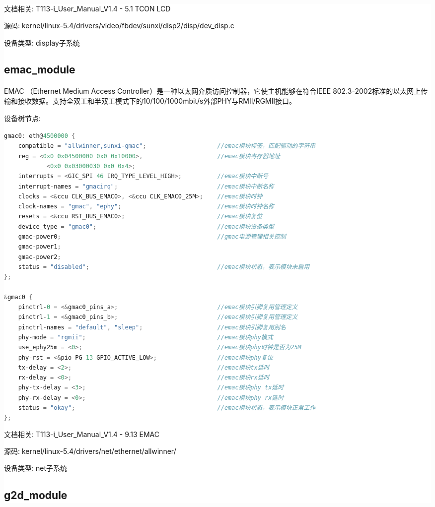 ```c
```

文档相关: T113-i_User_Manual_V1.4 - 5.1 TCON LCD

源码: kernel/linux-5.4/drivers/video/fbdev/sunxi/disp2/disp/dev_disp.c

设备类型: display子系统

## emac_module

EMAC （Ethernet Medium Access Controller）是一种以太网介质访问控制器，它使主机能够在符合IEEE 802.3-2002标准的以太网上传输和接收数据。支持全双工和半双工模式下的10/100/1000mbit/s外部PHY与RMII/RGMII接口。

设备树节点:

```c
gmac0: eth@4500000 {
    compatible = "allwinner,sunxi-gmac";                    //emac模块标签，匹配驱动的字符串
    reg = <0x0 0x04500000 0x0 0x10000>,                     //emac模块寄存器地址
            <0x0 0x03000030 0x0 0x4>;
    interrupts = <GIC_SPI 46 IRQ_TYPE_LEVEL_HIGH>;          //emac模块中断号
    interrupt-names = "gmacirq";                            //emac模块中断名称              
    clocks = <&ccu CLK_BUS_EMAC0>, <&ccu CLK_EMAC0_25M>;    //emac模块时钟
    clock-names = "gmac", "ephy";                           //emac模块时钟名称
    resets = <&ccu RST_BUS_EMAC0>;                          //emac模块复位
    device_type = "gmac0";                                  //emac模块设备类型
    gmac-power0;                                            //gmac电源管理相关控制
    gmac-power1;
    gmac-power2;
    status = "disabled";                                    //emac模块状态，表示模块未启用
};  

&gmac0 {
    pinctrl-0 = <&gmac0_pins_a>;                            //emac模块引脚复用管理定义
    pinctrl-1 = <&gmac0_pins_b>;                            //emac模块引脚复用管理定义
    pinctrl-names = "default", "sleep";                     //emac模块引脚复用别名
    phy-mode = "rgmii";                                     //emac模块phy模式
    use_ephy25m = <0>;                                      //emac模块phy时钟是否为25M
    phy-rst = <&pio PG 13 GPIO_ACTIVE_LOW>;                 //emac模块phy复位
    tx-delay = <2>;                                         //emac模块tx延时
    rx-delay = <0>;                                         //emac模块rx延时 
    phy-tx-delay = <3>;                                     //emac模块phy tx延时
    phy-rx-delay = <0>;                                     //emac模块phy rx延时
    status = "okay";                                        //emac模块状态，表示模块正常工作
};
```

文档相关:  T113-i_User_Manual_V1.4 - 9.13 EMAC

源码: kernel/linux-5.4/drivers/net/ethernet/allwinner/

设备类型: net子系统

## g2d_module
